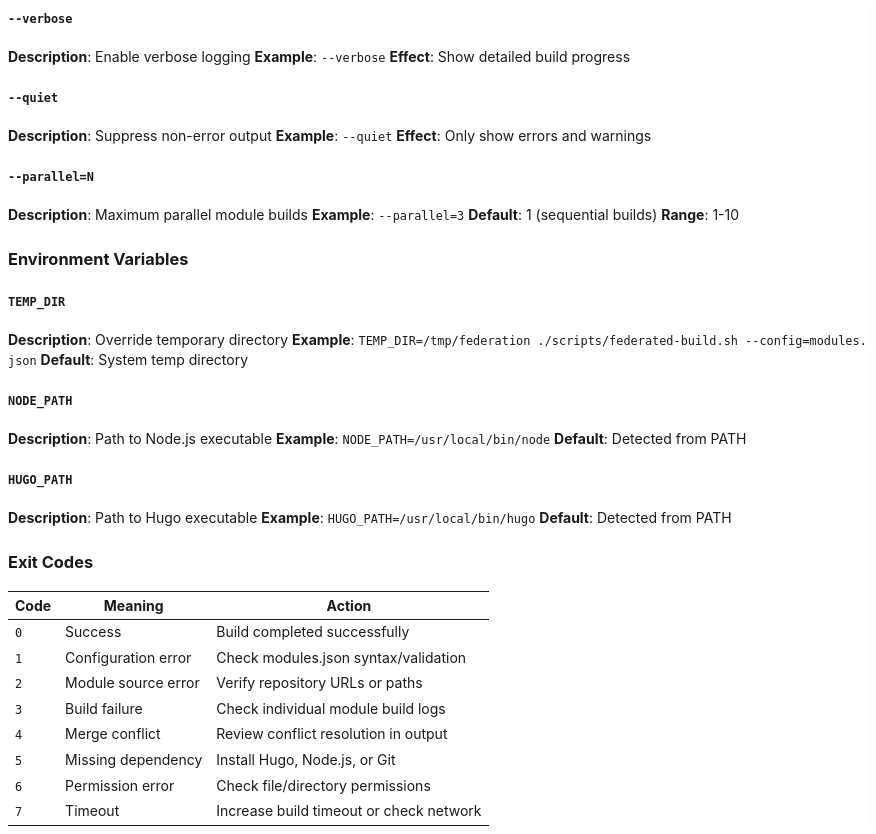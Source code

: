 #### `--verbose`
**Description**: Enable verbose logging
**Example**: `--verbose`
**Effect**: Show detailed build progress

#### `--quiet`
**Description**: Suppress non-error output
**Example**: `--quiet`
**Effect**: Only show errors and warnings

#### `--parallel=N`
**Description**: Maximum parallel module builds
**Example**: `--parallel=3`
**Default**: 1 (sequential builds)
**Range**: 1-10

### Environment Variables

#### `TEMP_DIR`
**Description**: Override temporary directory
**Example**: `TEMP_DIR=/tmp/federation ./scripts/federated-build.sh --config=modules.json`
**Default**: System temp directory

#### `NODE_PATH`
**Description**: Path to Node.js executable
**Example**: `NODE_PATH=/usr/local/bin/node`
**Default**: Detected from PATH

#### `HUGO_PATH`
**Description**: Path to Hugo executable
**Example**: `HUGO_PATH=/usr/local/bin/hugo`
**Default**: Detected from PATH

### Exit Codes

| Code | Meaning | Action |
|------|---------|--------|
| `0` | Success | Build completed successfully |
| `1` | Configuration error | Check modules.json syntax/validation |
| `2` | Module source error | Verify repository URLs or paths |
| `3` | Build failure | Check individual module build logs |
| `4` | Merge conflict | Review conflict resolution in output |
| `5` | Missing dependency | Install Hugo, Node.js, or Git |
| `6` | Permission error | Check file/directory permissions |
| `7` | Timeout | Increase build timeout or check network |
